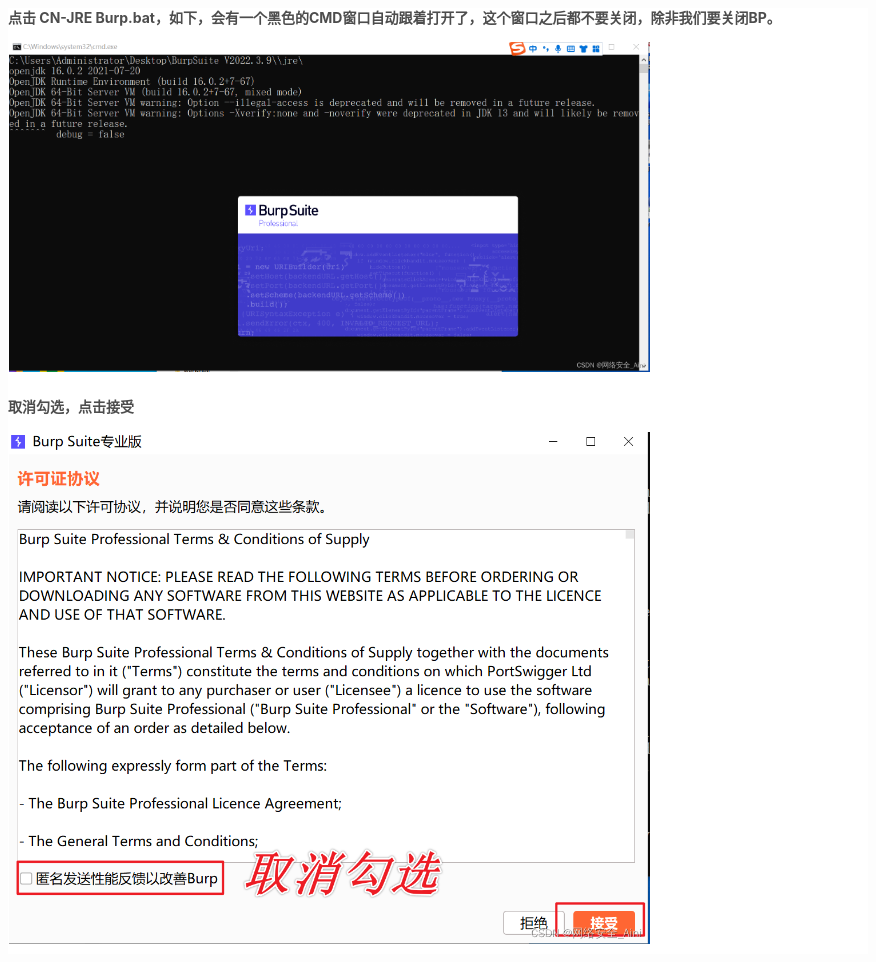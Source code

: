 **<font style="color:rgb(77, 77, 77);">点击 CN-JRE Burp.bat，如下，会有一个黑色的CMD窗口自动跟着打开了，这个窗口之后都不要关闭，除非我们要关闭BP。</font>**

![](../../images/1729265504345-9876e5fc-a1b4-49f0-a92f-03b0da6f7e80.png)

**<font style="color:rgb(77, 77, 77);">取消勾选，点击接受</font>**

![](../../images/1729265514429-d6d6c395-a582-40ff-8cc9-1f490102d18c.png)
